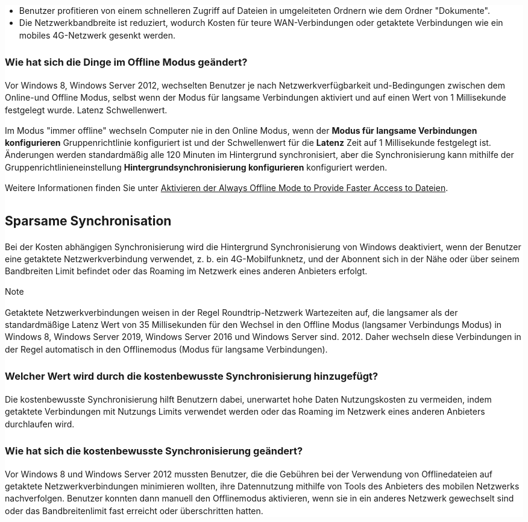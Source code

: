 - Benutzer profitieren von einem schnelleren Zugriff auf Dateien in umgeleiteten Ordnern wie dem Ordner "Dokumente".
- Die Netzwerkbandbreite ist reduziert, wodurch Kosten für teure WAN-Verbindungen oder getaktete Verbindungen wie ein mobiles 4G-Netzwerk gesenkt werden.

### <a name="how-has-always-offline-mode-changed-things"></a>Wie hat sich die Dinge im Offline Modus geändert?

Vor Windows 8, Windows Server 2012, wechselten Benutzer je nach Netzwerkverfügbarkeit und-Bedingungen zwischen dem Online-und Offline Modus, selbst wenn der Modus für langsame Verbindungen aktiviert und auf einen Wert von 1 Millisekunde festgelegt wurde. Latenz Schwellenwert.

Im Modus "immer offline" wechseln Computer nie in den Online Modus, wenn der **Modus für langsame Verbindungen konfigurieren** Gruppenrichtlinie konfiguriert ist und der Schwellenwert für die **Latenz** Zeit auf 1 Millisekunde festgelegt ist. Änderungen werden standardmäßig alle 120 Minuten im Hintergrund synchronisiert, aber die Synchronisierung kann mithilfe der Gruppenrichtlinieneinstellung **Hintergrundsynchronisierung konfigurieren** konfiguriert werden.

Weitere Informationen finden Sie unter [Aktivieren der Always Offline Mode to Provide Faster Access to Dateien](enable-always-offline.md).

## <a name="cost-aware-synchronization"></a>Sparsame Synchronisation

Bei der Kosten abhängigen Synchronisierung wird die Hintergrund Synchronisierung von Windows deaktiviert, wenn der Benutzer eine getaktete Netzwerkverbindung verwendet, z. b. ein 4G-Mobilfunknetz, und der Abonnent sich in der Nähe oder über seinem Bandbreiten Limit befindet oder das Roaming im Netzwerk eines anderen Anbieters erfolgt.

> [!NOTE]
> Getaktete Netzwerkverbindungen weisen in der Regel Roundtrip-Netzwerk Wartezeiten auf, die langsamer als der standardmäßige Latenz Wert von 35 Millisekunden für den Wechsel in den Offline Modus (langsamer Verbindungs Modus) in Windows 8, Windows Server 2019, Windows Server 2016 und Windows Server sind. 2012. Daher wechseln diese Verbindungen in der Regel automatisch in den Offlinemodus (Modus für langsame Verbindungen).

### <a name="what-value-does-cost-aware-synchronization-add"></a>Welcher Wert wird durch die kostenbewusste Synchronisierung hinzugefügt?

Die kostenbewusste Synchronisierung hilft Benutzern dabei, unerwartet hohe Daten Nutzungskosten zu vermeiden, indem getaktete Verbindungen mit Nutzungs Limits verwendet werden oder das Roaming im Netzwerk eines anderen Anbieters durchlaufen wird.

### <a name="how-has-cost-aware-synchronization-changed-things"></a>Wie hat sich die kostenbewusste Synchronisierung geändert?

Vor Windows 8 und Windows Server 2012 mussten Benutzer, die die Gebühren bei der Verwendung von Offlinedateien auf getaktete Netzwerkverbindungen minimieren wollten, ihre Datennutzung mithilfe von Tools des Anbieters des mobilen Netzwerks nachverfolgen. Benutzer konnten dann manuell den Offlinemodus aktivieren, wenn sie in ein anderes Netzwerk gewechselt sind oder das Bandbreitenlimit fast erreicht oder überschritten hatten.
